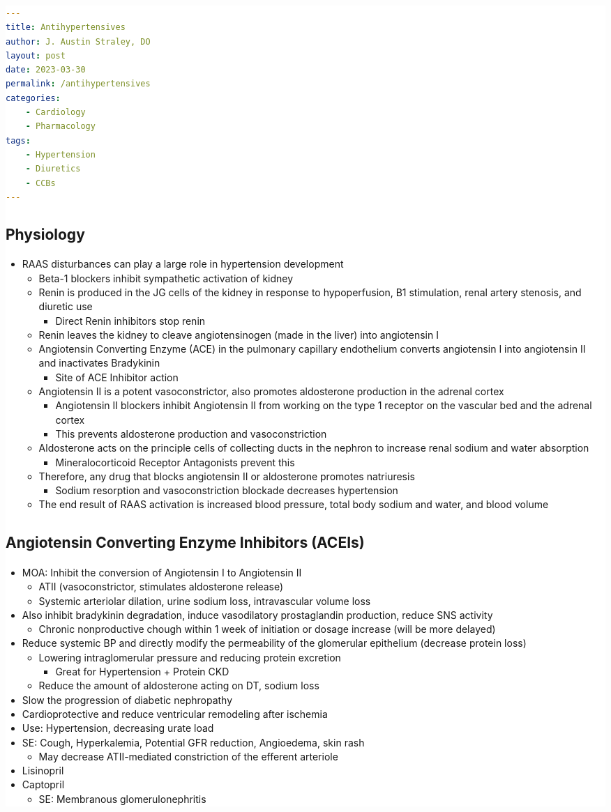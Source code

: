 ```yaml
---
title: Antihypertensives
author: J. Austin Straley, DO
layout: post
date: 2023-03-30
permalink: /antihypertensives
categories:
    - Cardiology
    - Pharmacology
tags:
    - Hypertension
    - Diuretics
    - CCBs
---
```


## Physiology

- RAAS disturbances can play a large role in hypertension development
    - Beta-1 blockers inhibit sympathetic activation of kidney
    - Renin is produced in the JG cells of the kidney in response to hypoperfusion, B1 stimulation, renal artery stenosis, and diuretic use
        - Direct Renin inhibitors stop renin
    - Renin leaves the kidney to cleave angiotensinogen (made in the liver) into angiotensin I
    - Angiotensin Converting Enzyme (ACE) in the pulmonary capillary endothelium converts angiotensin I into angiotensin II and inactivates Bradykinin
        - Site of ACE Inhibitor action
    - Angiotensin II is a potent vasoconstrictor, also promotes aldosterone production in the adrenal cortex
        - Angiotensin II blockers inhibit Angiotensin II from working on the type 1 receptor on the vascular bed and the adrenal cortex
        - This prevents aldosterone production and vasoconstriction
    - Aldosterone acts on the principle cells of collecting ducts in the nephron to increase renal sodium and water absorption
        - Mineralocorticoid Receptor Antagonists prevent this
    - Therefore, any drug that blocks angiotensin II or aldosterone promotes natriuresis
        - Sodium resorption and vasoconstriction blockade decreases hypertension
    - The end result of RAAS activation is increased blood pressure, total body sodium and water, and blood volume
  
## Angiotensin Converting Enzyme Inhibitors (ACEIs)

- MOA: Inhibit the conversion of Angiotensin I to Angiotensin II
    - ATII (vasoconstrictor, stimulates aldosterone release)
    - Systemic arteriolar dilation, urine sodium loss, intravascular volume loss
- Also inhibit bradykinin degradation, induce vasodilatory prostaglandin production, reduce SNS activity
    - Chronic nonproductive chough within 1 week of initiation or dosage increase (will be more delayed)
- Reduce systemic BP and directly modify the permeability of the glomerular epithelium (decrease protein loss)
    - Lowering intraglomerular pressure and reducing protein excretion
        - Great for Hypertension + Protein CKD
    - Reduce the amount of aldosterone acting on DT, sodium loss
- Slow the progression of diabetic nephropathy
- Cardioprotective and reduce ventricular remodeling after ischemia
- Use: Hypertension, decreasing urate load
- SE: Cough, Hyperkalemia, Potential GFR reduction, Angioedema, skin rash
    - May decrease ATII-mediated constriction of the efferent arteriole
- Lisinopril
- Captopril
    - SE: Membranous glomerulonephritis